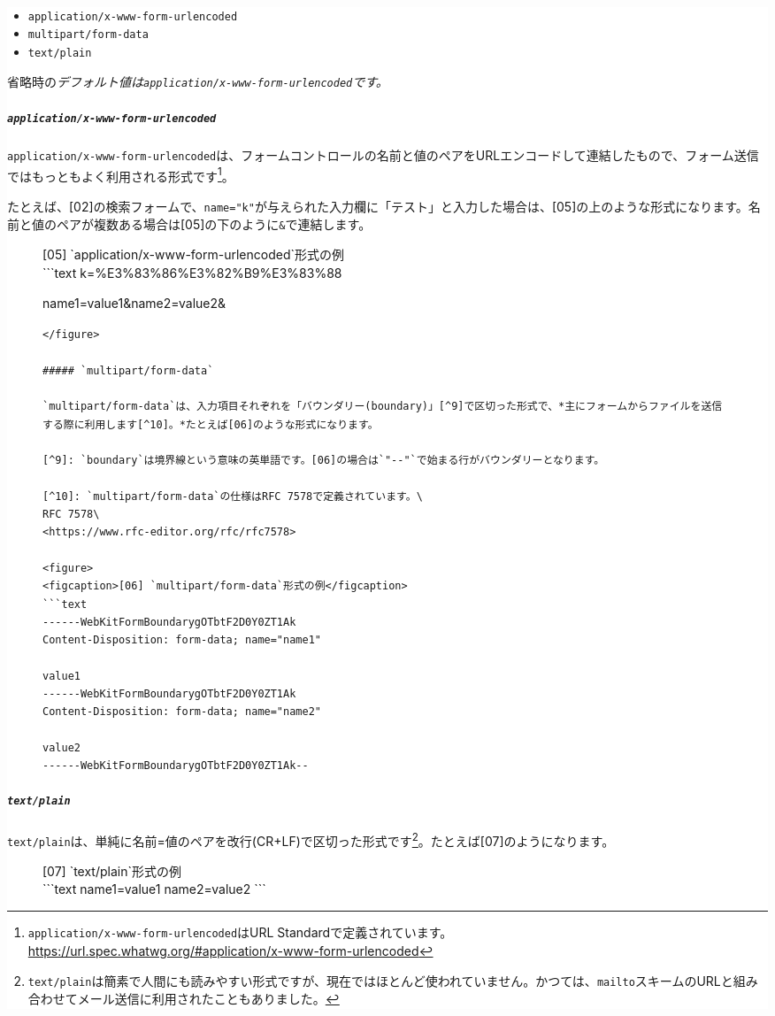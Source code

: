 - `application/x-www-form-urlencoded`
- `multipart/form-data`
- `text/plain`

[^7]: 通常は`application/x-www-form-urlencoded`を利用し、ファイル送信が必要な場合には`multipart/form-data`を利用します。`text/plain`を利用することはほとんどありません。

省略時の*デフォルト値は`application/x-www-form-urlencoded`です。*

##### `application/x-www-form-urlencoded`

`application/x-www-form-urlencoded`は、フォームコントロールの名前と値のペアをURLエンコードして連結したもので、フォーム送信ではもっともよく利用される形式です[^8]。

[^8]: `application/x-www-form-urlencoded`はURL Standardで定義されています。\
<https://url.spec.whatwg.org/#application/x-www-form-urlencoded>

たとえば、[02]の検索フォームで、`name="k"`が与えられた入力欄に「テスト」と入力した場合は、[05]の上のような形式になります。名前と値のペアが複数ある場合は[05]の下のように`&`で連結します。

<figure>
<figcaption>[05] `application/x-www-form-urlencoded`形式の例</figcaption>
```text
k=%E3%83%86%E3%82%B9%E3%83%88

name1=value1&name2=value2&
```
</figure>

##### `multipart/form-data`

`multipart/form-data`は、入力項目それぞれを「バウンダリー(boundary)」[^9]で区切った形式で、*主にフォームからファイルを送信する際に利用します[^10]。*たとえば[06]のような形式になります。

[^9]: `boundary`は境界線という意味の英単語です。[06]の場合は`"--"`で始まる行がバウンダリーとなります。

[^10]: `multipart/form-data`の仕様はRFC 7578で定義されています。\
RFC 7578\
<https://www.rfc-editor.org/rfc/rfc7578>

<figure>
<figcaption>[06] `multipart/form-data`形式の例</figcaption>
```text
------WebKitFormBoundarygOTbtF2D0Y0ZT1Ak
Content-Disposition: form-data; name="name1"

value1
------WebKitFormBoundarygOTbtF2D0Y0ZT1Ak
Content-Disposition: form-data; name="name2"

value2
------WebKitFormBoundarygOTbtF2D0Y0ZT1Ak--
```
</figure>

##### `text/plain`

`text/plain`は、単純に名前=値のペアを改行(CR+LF)で区切った形式です[^11]。たとえば[07]のようになります。

[^11]: `text/plain`は簡素で人間にも読みやすい形式ですが、現在ではほとんど使われていません。かつては、`mailto`スキームのURLと組み合わせてメール送信に利用されたこともありました。

<figure>
<figcaption>[07] `text/plain`形式の例</figcaption>
```text
name1=value1
name2=value2
```
</figure>


[^1]: Nu Html Checker\
[^2]: フォームは、「入力フォーム」と呼ばれることもあります。
[^3]: フォームコントロールは、単に「コントロール」と呼ばれることもあります。「ウィジェット(widget)」と呼ばれることもありますが、ウィジェットの方が広い概念で、フォーム入力の操作に限らない、より複雑なインターフェイスも含みます。
[^4]: フォーム内に複数のボタンがあり、ボタンによってフォームの送信先を変えたいような場合は、`form`要素を入れ子にするのではなく、ボタンに`formaction`属性を指定します。
[^5]: WORD: シリアライズ\
[^6]: `action`属性には空の値(`action=""`)を指定できず、構文エラーとなります。この場合もエラー処理の結果として、フォームが置いてあるページ自身が送信先となります。フォーム送信時の処理の詳細は、HTML仕様の「4.10.21.3 Form submission algorithm」を参照してください。\
[^12]: クライアント側フォーム検証の詳細は、HTML仕様の「4.10.1.4 Client-side form validation」を参照してください。\
[^13]: 2021年現在、`search`ロールに対応する`search`要素が提案されています。\
[^14]: このほか、カスタム要素を定義して`formAssociated`プロパティを`true`に設定した場合も、ラベル付け可能要素として扱われます。カスタム要素については[CHAPTER 3-13](3-13.xhtml)を参照してください。
[^15]: 1つの`label`要素を複数のラベル付け可能要素に関連付けることはできません。`label`要素の子孫にラベル付け可能要素が複数出現した場合はエラーとなり、エラー処理の結果として、最初に出現したラベル付け可能要素だけに結び付けられます。
[^17]: ラベルをフォームコントロールと関連付けることはきわめて重要で、WCAG 2.1の複数の達成基準と関連します。達成基準 1.3.1「情報及び関係性」、3.3.2「ラベル又は説明」、2.5.3「名前(name)のラベル」、2.4.6「見出し及びラベル」を参照してください。\
[^18]: 入力欄が空欄で、かつ`placeholder`属性が指定されている場合は、その値を読み上げることもあります。[`placeholder`属性](#placeholder属性)を参照してください。
[^19]: URLの値の前後にはASCII空白文字が許されており、ASCII空白文字が入っていた場合は自動的に取り除かれます。
[^20]: メールアドレスの値の前後にはASCII空白文字が許されており、ASCII空白文字が入っていた場合は自動的に取り除かれます。
[^21]: 検証ルールの詳細は、仕様の 「valid email address」を参照してください。\
[^22]: ほとんどのブラウザーでは、初期状態で現在の日付が選択されています。現在日時とかけ離れた日付を入力する場合、日付の選択に大変な労力がかかる場合があるため注意が必要です。後述する[`min`属性および`max`属性](#min-max-attribute)で日付の範囲を制限すると、使いやすくなる場合があります。
[^23]: 特に問題になりやすいのは、生年月日を入力する場合です。カレンダーコントロールのほとんどは年を選択する機能を持ち、キーボードでの直接入力も可能ですが、使い方がわかりやすいとはいえません。生年月日は`type=text`で入力させたほうがよいという考え方もあるでしょう。
[^24]: 日時形式の詳細については、[CHAPTER 2-2](2-2.xhtml)を参照してください。
[^25]: `type=number`を使用する目安としては、スピンボックスで値を増減することが適切かどうかを考えるのがよいでしょう。
[^26]: 数字のみで構成された値を選択させたい場合は、`select`要素を検討するとよいでしょう。
[^27]: アルファチャンネル値(不透明度; opacity)は指定できません。ブラウザーによっては、HSLのような、RGBではない色指定方法のインターフェイスを採用することがあるかもしれませんが、その場合でも結果の値は常にRGBで送信されます。
[^28]: JavaScriptから`HTMLInputElement`インターフェイスの`indeterminate`プロパティを`true`にすると、未確定(indeterminate)状態にできます。こうすると、チェックボックスの現在の状態が表示されなくなります(オンともオフとも異なる見た目になります)。しかし、これが影響するのは見た目だけで、チェック状態や送信される値には影響しません。チェックボックスがチェックされたあとで`indeterminate`プロパティを`true`に設定しても、チェックが解除されるわけではなく、値がそのまま送信されます。
[^29]: たとえば、[29]の例で上2つのチェックボックスをチェックし、下2つをチェックしていない場合、`gadget=desktop&gadget=laptop`という値が送られます。
[^30]: ユーザーの操作に限らず、DOM操作などでチェック状態にした場合も同様です。複数を同時にチェック状態にすることはできません。
[^31]: 同一ラジオボタングループ内の複数のラジオボタンに`checked`属性を指定した場合は、ソースコード内で最後に現れた項目だけがチェック状態となり、他の項目はチェックが外れた状態になります。
[^32]: 古いHTML仕様では、ラジオボタングループの中でいずれか1つのラジオボタンを必ずチェック状態にしておく必要があるとされていました。しかし、現在のHTML仕様にはそのような制限はなく、何も選択されていない状態を許しています。
[^33]: ラジオボタンを未選択に戻す必要がある場合は、そのような機能をJavaScriptなどで実装するか、リセットボタンを用意する必要があります。リセットボタンは、フォームの他の項目もすべてリセットすることに注意してください。
[^34]: File APIを通じてJavaScriptからファイルの内容を読み取るという利用法もあります。\
[^35]: `accept`属性にパラメータを持つMIMEタイプは指定できません。たとえば、`text/html`という指定はできますが、`;`(セミコロン)を含んだ`text/html;charset=utf-8`という指定はできません。\
[^36]: JavaScriptを利用してこのコントロールにアップロードファイルを設定する場合は、`files`プロパティにファイルの内容を直接設定する必要があります。この制約は、ユーザーの操作を介さないローカルファイルの読み取りを防ぐためのものです。
[^37]: かつては送信ボタンを装飾する手段が限られていたため、ボタンの画像を用意し、`type=image`を利用して表示することがよく行われていました。現在では`button`要素とCSSを組み合わせてさまざまな表現ができるため、`type=image`はほとんど利用されません。
[^38]: たとえば[36]の例の場合、ユーザーは`price`の値を書き換え、商品を不正な価格で購入しようとするかもしれません。
[^39]: HTML仕様には、属性がどの状態の時に対して使えるかを示す一覧表があります。\
[^40]: [`textarea`要素](3-11.xhtml#textarea-element)の場合は、改行も1文字としてカウントします。改行コードがCR+LFの場合や、文字参照で`&#13;&#10;`と記述する場合でも、長さ1と数えます。
[^41]: これはJavaScriptで文字列の長さを取得する際と同じ挙動です。JavaScriptの内部では、文字エンコーディングはUTF-16として扱われており、Unicodeスカラー値がU+10000以上の文字は「サロゲートペア」と呼ばれる2つの文字の組み合わせで表現されるため、長さ2とカウントされます。
[^42]: `size`属性で指定できるのは見た目の幅であり、実際に入力できる 文字数とは関係ありません。文字数の制限は`maxlength`属性や`minlength`属性で行います。
[^43]: コントロールの種類によっては`readonly`属性を適用できない場合があります。`type`属性が`hidden`、`range`、`color`、`radio`、`checkbox`、`file`、`image`、`submit`、`reset`、`button`の場合、`readonly`属性を指定しても無視されます。
[^44]: コントロールの種類によっては`required`属性を適用できない場合があります。`type`属性が`range`、`color`、`submit`、`reset`、`button`の場合、`required`属性を指定しても無視されます。
[^45]: この属性が指定できるのは、テキスト入力のコントロールのみです。すなわち、`type`属性が`text`、`search`、`url`、`tel`、`email`、`password`の場合です。そうでない場合、`pattern`属性を指定しても無視されます。
[^46]: JavaScriptの正規表現については、MDNを参照してください。\
[^47]: 正確には、`pattern`属性の値の前に`"^(?:"`、後ろに`")$"`をつけた文字列を正規表現として判定します。[45]の例では`"^(?:https?://.+)$"`となります。
[^48]: `min`属性と`max`属性が指定できるのは、値の範囲を制限できるコントロールのみです。すなわち、`type`属性が`date`、`month`、`week`、`time`、`datetime-local`、`number`、`range`の場合です。そうでない場合、`min`属性や`max`属性を指定しても無視されます。
[^49]: `step`属性を指定できるのは、値の範囲を制限できるコントロールのみです。すなわち、`type`属性が`date`、`month`、`week`、`time`、`datetime-local`、`number`、`range`の場合です。そうでない場合、`step`属性を指定しても無視されます。
[^50]: コントロールの種類によっては定義済み候補のリストを利用できないものがあります。`type`属性が`hidden`、`password`、`radio`、`checkbox`、`file`、`image`、`submit`、`reset`、`button`の場合、`list`属性を指定しても無視されます。
[^51]: このように、`placeholder`属性の値は状況によって読まれなくなることがあり、ラベルとは根本的に性質が異なります。ラベルの代替として使用すべきではありません。
[^52]: カラーコントラストについては、WCAG 2.1の達成基準1.4.3「コントラスト (最低限)」、および達成基準1.4.6「コントラスト (高度)」を参照してください。\
[^53]: フォーム送信を受け取る側の処理系によっては、同名の値を1つにまとめて処理できることもあります。たとえばPHPでは、名前の末尾に`[]`がついた値を配列として扱うことができます。[50]の例で送信された値は、`$_POST['animal']`として取得でき、その値は`["cat", "dog"]`という配列になります。
[^54]: 4.10.18.2 Submitting element directionality: the dirname attribute\
[^55]: `form`要素の`autocomplete`属性では値の種類は指定できず、自動補完の動作の制御のみができます。つまり、`form`要素の`autocomplete`属性には`"on"`か`"off"`しか指定できません。
[^56]: 端的に言えば、`type=password`の入力欄では、`autocomplete=off`は無視されます。モダンなブラウザーはセキュリティに配慮したパスワード管理機能を持ちますが、この機能を無効にされるとセキュリティの低下につながるため、あえて指定を無視します。かつては「ブラウザーにパスワードを記憶させないようにする」というポリシーを見かけることがありましたが、現在では、そのようなポリシーはセキュリティを低下させると考えられています。
[^57]: 4.10.18.7.1 Autofilling form controls: the autocomplete attribute\
[^58]: `autocomplete`属性を用いることは、WCAG 2.1達成基準1.3.5「入力目的の特定」を満たす方法の1つとなっています。\